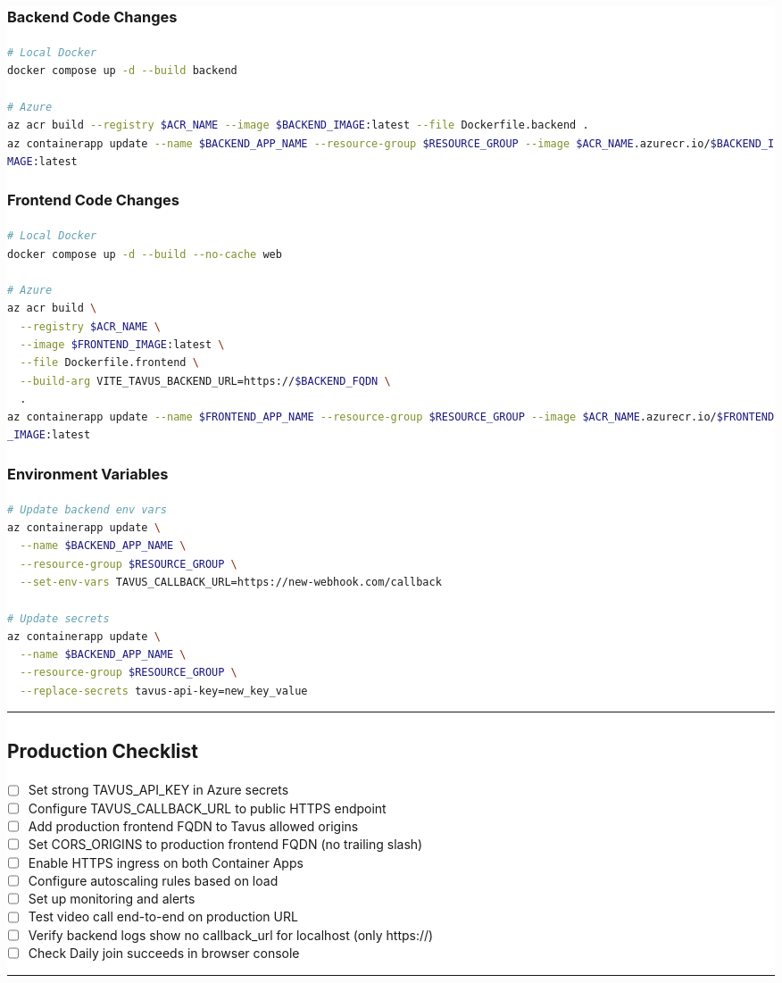 ### Backend Code Changes

```bash
# Local Docker
docker compose up -d --build backend

# Azure
az acr build --registry $ACR_NAME --image $BACKEND_IMAGE:latest --file Dockerfile.backend .
az containerapp update --name $BACKEND_APP_NAME --resource-group $RESOURCE_GROUP --image $ACR_NAME.azurecr.io/$BACKEND_IMAGE:latest
```

### Frontend Code Changes

```bash
# Local Docker
docker compose up -d --build --no-cache web

# Azure
az acr build \
  --registry $ACR_NAME \
  --image $FRONTEND_IMAGE:latest \
  --file Dockerfile.frontend \
  --build-arg VITE_TAVUS_BACKEND_URL=https://$BACKEND_FQDN \
  .
az containerapp update --name $FRONTEND_APP_NAME --resource-group $RESOURCE_GROUP --image $ACR_NAME.azurecr.io/$FRONTEND_IMAGE:latest
```

### Environment Variables

```bash
# Update backend env vars
az containerapp update \
  --name $BACKEND_APP_NAME \
  --resource-group $RESOURCE_GROUP \
  --set-env-vars TAVUS_CALLBACK_URL=https://new-webhook.com/callback

# Update secrets
az containerapp update \
  --name $BACKEND_APP_NAME \
  --resource-group $RESOURCE_GROUP \
  --replace-secrets tavus-api-key=new_key_value
```

---

## Production Checklist

- [ ] Set strong TAVUS_API_KEY in Azure secrets
- [ ] Configure TAVUS_CALLBACK_URL to public HTTPS endpoint
- [ ] Add production frontend FQDN to Tavus allowed origins
- [ ] Set CORS_ORIGINS to production frontend FQDN (no trailing slash)
- [ ] Enable HTTPS ingress on both Container Apps
- [ ] Configure autoscaling rules based on load
- [ ] Set up monitoring and alerts
- [ ] Test video call end-to-end on production URL
- [ ] Verify backend logs show no callback_url for localhost (only https://)
- [ ] Check Daily join succeeds in browser console

---